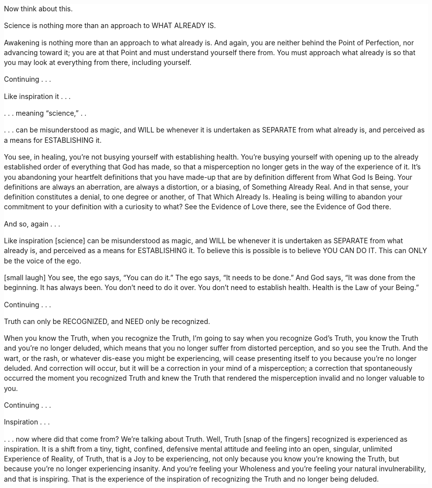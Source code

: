 Now think about this.

Science is nothing more than an approach to WHAT ALREADY IS.  

Awakening is nothing more than an approach to what already is. And again, you are neither behind the Point of Perfection, nor advancing toward it; you are at that Point and must understand yourself there from. You must approach what already is so that you may look at everything from there, including yourself.

Continuing . . .

Like inspiration it . . .   

. . . meaning “science,” . . 

. . . can be misunderstood as magic, and WILL be whenever it is undertaken as SEPARATE from what already is, and perceived as a means for ESTABLISHING it.  

You see, in healing, you’re not busying yourself with establishing health. You’re busying yourself with opening up to the already established order of everything that God has made, so that a misperception no longer gets in the way of the experience of it. It’s you abandoning your heartfelt definitions that you have made-up that are by definition different from What God Is Being. Your definitions are always an aberration, are always a distortion, or a biasing, of Something Already Real. And in that sense, your definition constitutes a denial, to one degree or another, of That Which Already Is. Healing is being willing to abandon your commitment to your definition with a curiosity to what? See the Evidence of Love there, see the Evidence of God there.

And so, again . . .

Like inspiration [science] can be misunderstood as magic, and WILL be whenever it is undertaken as SEPARATE from what already is, and perceived as a means for ESTABLISHING it. To believe this is possible is to believe YOU CAN DO IT. This can ONLY be the voice of the ego.  

[small laugh] You see, the ego says, “You can do it.” The ego says, “It needs to be done.” And God says, “It was done from the beginning. It has always been. You don’t need to do it over. You don’t need to establish health. Health is the Law of your Being.”

Continuing . . .

Truth can only be RECOGNIZED, and NEED only be recognized.  

When you know the Truth, when you recognize the Truth, I’m going to say when you recognize God’s Truth, you know the Truth and you’re no longer deluded, which means that you no longer suffer from distorted perception, and so you see the Truth. And the wart, or the rash, or whatever dis-ease you might be experiencing, will cease presenting itself to you because you’re no longer deluded. And correction will occur, but it will be a correction in your mind of a misperception; a correction that spontaneously occurred the moment you recognized Truth and knew the Truth that rendered the misperception invalid and no longer valuable to you.

Continuing . . .

Inspiration . . .   

. . . now where did that come from? We’re talking about Truth. Well, Truth [snap of the fingers] recognized is experienced as inspiration. It is a shift from a tiny, tight, confined, defensive mental attitude and feeling into an open, singular, unlimited Experience of Reality, of Truth, that is a Joy to be experiencing, not only because you know you’re knowing the Truth, but because you’re no longer experiencing insanity. And you’re feeling your Wholeness and you’re feeling your natural invulnerability, and that is inspiring. That is the experience of the inspiration of recognizing the Truth and no longer being deluded.
